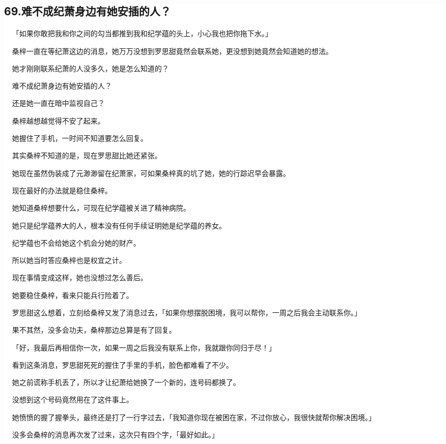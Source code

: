 ## 69.难不成纪萧身边有她安插的人？
    「如果你敢把我和你之间的勾当都推到我和纪学蕴的头上，小心我也把你拖下水。」


    桑梓一直在等纪萧这边的消息，她万万没想到罗思甜竟然会联系她，更没想到她竟然会知道她的想法。


    她才刚刚联系纪萧的人没多久，她是怎么知道的？


    难不成纪萧身边有她安插的人？


    还是她一直在暗中监视自己？


    桑梓越想越觉得不安了起来。


    她握住了手机，一时间不知道要怎么回复。


    其实桑梓不知道的是，现在罗思甜比她还紧张。


    她现在虽然伪装成了元渺渺留在纪萧家，可如果桑梓真的坑了她，她的行踪迟早会暴露。


    现在最好的办法就是稳住桑梓。


    她知道桑梓想要什么，可现在纪学蕴被关进了精神病院。


    她只是纪学蕴养大的人，根本没有任何手续证明她是纪学蕴的养女。


    纪学蕴也不会给她这个机会分她的财产。


    所以她当时答应桑梓也是权宜之计。


    现在事情变成这样，她也没想过怎么善后。


    她要稳住桑梓，看来只能兵行险着了。


    罗思甜这么想着，立刻给桑梓又发了消息过去，「如果你想摆脱困境，我可以帮你，一周之后我会主动联系你。」


    果不其然，没多会功夫，桑梓那边总算是有了回复。


    「好，我最后再相信你一次，如果一周之后我没有联系上你，我就跟你同归于尽！」


    看到这条消息，罗思甜死死的握住了手里的手机，脸色都难看了不少。


    她之前谎称手机丢了，所以才让纪萧给她换了一个新的，连号码都换了。


    没想到这个号码竟然用在了这件事上。


    她愤愤的握了握拳头，最终还是打了一行字过去，「我知道你现在被困在家，不过你放心，我很快就帮你解决困境。」


    没多会桑梓的消息再次发了过来，这次只有四个字，「最好如此。」

